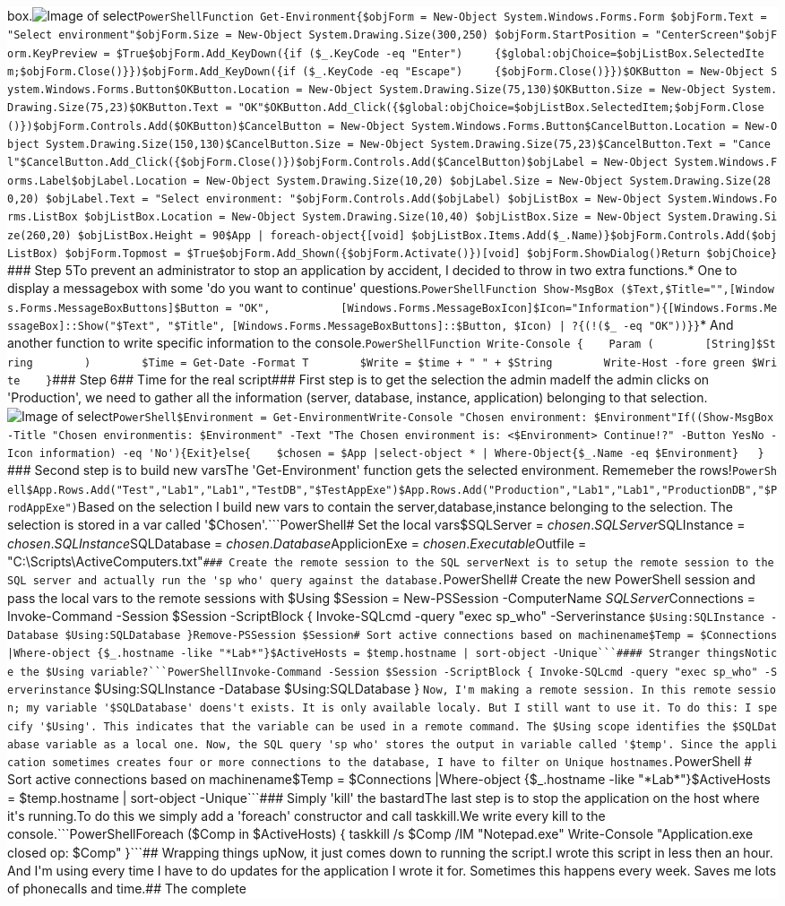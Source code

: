 box.![Image of select](https://codeinblue.files.wordpress.com/2017/02/21.png)```PowerShellFunction Get-Environment{$objForm = New-Object System.Windows.Forms.Form $objForm.Text = "Select environment"$objForm.Size = New-Object System.Drawing.Size(300,250) $objForm.StartPosition = "CenterScreen"$objForm.KeyPreview = $True$objForm.Add_KeyDown({if ($_.KeyCode -eq "Enter")     {$global:objChoice=$objListBox.SelectedItem;$objForm.Close()}})$objForm.Add_KeyDown({if ($_.KeyCode -eq "Escape")     {$objForm.Close()}})$OKButton = New-Object System.Windows.Forms.Button$OKButton.Location = New-Object System.Drawing.Size(75,130)$OKButton.Size = New-Object System.Drawing.Size(75,23)$OKButton.Text = "OK"$OKButton.Add_Click({$global:objChoice=$objListBox.SelectedItem;$objForm.Close()})$objForm.Controls.Add($OKButton)$CancelButton = New-Object System.Windows.Forms.Button$CancelButton.Location = New-Object System.Drawing.Size(150,130)$CancelButton.Size = New-Object System.Drawing.Size(75,23)$CancelButton.Text = "Cancel"$CancelButton.Add_Click({$objForm.Close()})$objForm.Controls.Add($CancelButton)$objLabel = New-Object System.Windows.Forms.Label$objLabel.Location = New-Object System.Drawing.Size(10,20) $objLabel.Size = New-Object System.Drawing.Size(280,20) $objLabel.Text = "Select environment: "$objForm.Controls.Add($objLabel) $objListBox = New-Object System.Windows.Forms.ListBox $objListBox.Location = New-Object System.Drawing.Size(10,40) $objListBox.Size = New-Object System.Drawing.Size(260,20) $objListBox.Height = 90$App | foreach-object{[void] $objListBox.Items.Add($_.Name)}$objForm.Controls.Add($objListBox) $objForm.Topmost = $True$objForm.Add_Shown({$objForm.Activate()})[void] $objForm.ShowDialog()Return $objChoice}```### Step 5To prevent an administrator to stop an application by accident, I decided to throw in two extra functions.* One to display a messagebox with some 'do you want to continue' questions.```PowerShellFunction Show-MsgBox ($Text,$Title="",[Windows.Forms.MessageBoxButtons]$Button = "OK",           [Windows.Forms.MessageBoxIcon]$Icon="Information"){[Windows.Forms.MessageBox]::Show("$Text", "$Title", [Windows.Forms.MessageBoxButtons]::$Button, $Icon) | ?{(!($_ -eq "OK"))}}```* And another function to write specific information to the console.```PowerShellFunction Write-Console {    Param (        [String]$String        )        $Time = Get-Date -Format T        $Write = $time + " " + $String        Write-Host -fore green $Write    }```### Step 6## Time for the real script### First step is to get the selection the admin madeIf the admin clicks on 'Production', we need to gather all the information (server, database, instance, application) belonging to that selection.![Image of select](https://codeinblue.files.wordpress.com/2017/02/21.png)```PowerShell$Environment = Get-EnvironmentWrite-Console "Chosen environment: $Environment"If((Show-MsgBox -Title "Chosen environmentis: $Environment" -Text "The Chosen environment is: <$Environment> Continue!?" -Button YesNo -Icon information) -eq 'No'){Exit}else{    $chosen = $App |select-object * | Where-Object{$_.Name -eq $Environment}   }```### Second step is to build new varsThe 'Get-Environment' function gets the selected environment. Rememeber the rows!```PowerShell$App.Rows.Add("Test","Lab1","Lab1","TestDB","$TestAppExe")$App.Rows.Add("Production","Lab1","Lab1","ProductionDB","$ProdAppExe")```Based on the selection I build new vars to contain the server,database,instance belonging to the selection. The selection is stored in a var called
'$Chosen'.```PowerShell# Set the local vars$SQLServer = $chosen.SQLServer$SQLInstance = $chosen.SQLInstance$SQLDatabase = $chosen.Database$ApplicionExe = $chosen.Executable$Outfile = "C:\Scripts\ActiveComputers.txt"```### Create the remote session to the SQL serverNext is to setup the remote session to the SQL server and actually run the 'sp who' query against the database.```PowerShell# Create the new PowerShell session and pass the local vars to the remote sessions with $Using    $Session = New-PSSession -ComputerName $SQLServer$Connections = Invoke-Command -Session $Session -ScriptBlock { Invoke-SQLcmd -query "exec sp_who" -Serverinstance ` $Using:SQLInstance -Database $Using:SQLDatabase }Remove-PSSession $Session# Sort active connections based on machinename$Temp = $Connections |Where-object {$_.hostname -like "*Lab*"}$ActiveHosts = $temp.hostname | sort-object -Unique```#### Stranger thingsNotice the $Using variable?```PowerShellInvoke-Command -Session $Session -ScriptBlock { Invoke-SQLcmd -query "exec sp_who" -Serverinstance ` $Using:SQLInstance -Database $Using:SQLDatabase } ``` Now, I'm making a remote session. In this remote session; my variable '$SQLDatabase' doens't exists. It is only available localy. But I still want to use it. To do this: I specify '$Using'. This indicates that the variable can be used in a remote command. The $Using scope identifies the $SQLDatabase variable as a local one. Now, the SQL query 'sp who' stores the output in variable called '$temp'. Since the application sometimes creates four or more connections to the database, I have to filter on Unique hostnames. ```PowerShell # Sort active connections based on machinename$Temp = $Connections |Where-object {$_.hostname -like "*Lab*"}$ActiveHosts = $temp.hostname | sort-object -Unique```### Simply 'kill' the bastardThe last step is to stop the application on the host where it's running.To do this we simply add a 'foreach' constructor and call taskkill.We write every kill to the console.```PowerShellForeach ($Comp in $ActiveHosts) {    taskkill /s $Comp /IM "Notepad.exe"     Write-Console "Application.exe closed op: $Comp"    }```## Wrapping things upNow, it just comes down to running the script.I wrote this script in less then an hour. And I'm using every time I have to do updates for the application I wrote it for. Sometimes this happens every week. Saves me lots of phonecalls and time.## The complete